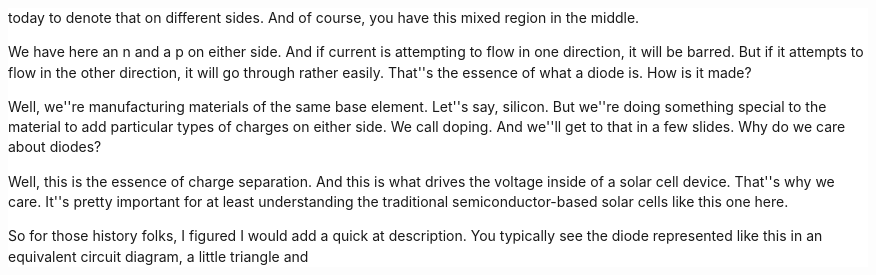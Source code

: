   <span m="247200">today</span> <span m="247510">to</span> <span m="247880">denote</span>
  <span m="248310">that</span> <span m="248905">on</span> <span m="249180">different</span>
  <span m="249660">sides.</span> <span m="249990">And</span> <span m="250060">of</span>
  <span m="250140">course,</span> <span m="250370">you have</span> <span m="250500">this</span>
  <span m="250630">mixed</span> <span m="250930">region</span> <span m="251230">in
  the</span> <span m="251310">middle.</span></p><p><span m="252260">We</span> <span
  m="252420">have</span> <span m="252740">here</span> <span m="253180">an</span> <span
  m="253550">n and a</span> <span m="253700">p</span> <span m="254310">on</span> <span
  m="254450">either</span> <span m="254680">side.</span> <span m="255680">And</span>
  <span m="255820">if</span> <span m="256002">current</span> <span m="256550">is</span>
  <span m="256730">attempting</span> <span m="257089">to</span> <span m="257160">flow</span>
  <span m="257399">in</span> <span m="257470">one</span> <span m="257670">direction,</span>
  <span m="258040">it</span> <span m="258079">will</span> <span m="258190">be</span>
  <span m="258320">barred.</span> <span m="258640">But</span> <span m="258760">if</span>
  <span m="258839">it</span> <span m="258970">attempts</span> <span m="259190">to</span>
  <span m="259290">flow</span> <span m="259480">in</span> <span m="259540">the</span>
  <span m="259640">other</span> <span m="259790">direction,</span> <span m="260690">it</span>
  <span m="260800">will</span> <span m="260959">go</span> <span m="261110">through</span>
  <span m="261329">rather</span> <span m="261630">easily.</span> <span m="262360">That''s</span>
  <span m="262610">the</span> <span m="262760">essence</span> <span m="263180">of</span>
  <span m="263450">what</span> <span m="263720">a</span> <span m="263820">diode</span>
  <span m="264150">is.</span> <span m="265240">How</span> <span m="265530">is</span>
  <span m="265700">it</span> <span m="265820">made?</span></p><p><span m="266640">Well,</span>
  <span m="267020">we''re</span> <span m="267450">manufacturing</span> <span m="268140">materials</span>
  <span m="269150">of</span> <span m="269340">the</span> <span m="269430">same</span>
  <span m="270820">base</span> <span m="271320">element.</span> <span m="271660">Let''s</span>
  <span m="271840">say,</span> <span m="272030">silicon.</span> <span m="272930">But</span>
  <span m="273200">we''re</span> <span m="273380">doing</span> <span m="273810">something</span>
  <span m="274140">special</span> <span m="274630">to</span> <span m="274730">the</span>
  <span m="274810">material</span> <span m="275780">to</span> <span m="275930">add</span>
  <span m="276350">particular</span> <span m="276820">types</span> <span m="277100">of</span>
  <span m="277190">charges</span> <span m="277650">on</span> <span m="277740">either</span>
  <span m="277920">side.</span> <span m="278300">We</span> <span m="278600">call</span>
  <span m="278870">doping.</span> <span m="279150">And</span> <span m="279430">we''ll</span>
  <span m="279570">get</span> <span m="279720">to</span> <span m="279780">that</span>
  <span m="279950">in</span> <span m="280020">a</span> <span m="280060">few</span>
  <span m="280210">slides.</span> <span m="281210">Why</span> <span m="281380">do</span>
  <span m="281440">we</span> <span m="281540">care</span> <span m="281790">about</span>
  <span m="282020">diodes?</span></p><p><span m="282430">Well,</span> <span m="282980">this</span>
  <span m="283140">is</span> <span m="283250">the</span> <span m="283380">essence</span>
  <span m="283850">of</span> <span m="283990">charge</span> <span m="284280">separation.</span>
  <span m="285520">And</span> <span m="285930">this</span> <span m="286150">is</span>
  <span m="286410">what</span> <span m="286610">drives</span> <span m="286960">the</span>
  <span m="287030">voltage</span> <span m="287430">inside</span> <span m="287680">of</span>
  <span m="287750">a</span> <span m="287800">solar</span> <span m="288040">cell</span>
  <span m="288190">device.</span> <span m="288660">That''s</span> <span m="288870">why</span>
  <span m="288980">we</span> <span m="289110">care.</span> <span m="289750">It''s</span>
  <span m="290170">pretty</span> <span m="290490">important</span> <span m="290920">for</span>
  <span m="291560">at</span> <span m="291680">least</span> <span m="291860">understanding</span>
  <span m="292170">the</span> <span m="292480">traditional</span> <span m="293580">semiconductor-based</span>
  <span m="294970">solar</span> <span m="295310">cells</span> <span m="295810">like</span>
  <span m="295970">this one</span> <span m="296220">here.</span></p><p><span m="298550">So</span>
  <span m="299190">for</span> <span m="299320">those</span> <span m="299670">history</span>
  <span m="300050">folks,</span> <span m="300450">I</span> <span m="300550">figured</span>
  <span m="300840">I</span> <span m="301010">would</span> <span m="301360">add</span>
  <span m="301910">a</span> <span m="302040">quick</span> <span m="302380">at</span>
  <span m="302560">description.</span> <span m="303350">You</span> <span m="303680">typically</span>
  <span m="304050">see</span> <span m="304220">the</span> <span m="304340">diode</span>
  <span m="304650">represented</span> <span m="305120">like</span> <span m="305330">this</span>
  <span m="305650">in</span> <span m="305800">an</span> <span m="305890">equivalent</span>
  <span m="306310">circuit</span> <span m="306650">diagram,</span> <span m="307430">a</span>
  <span m="307490">little</span> <span m="307660">triangle</span> <span m="308370">and</span>